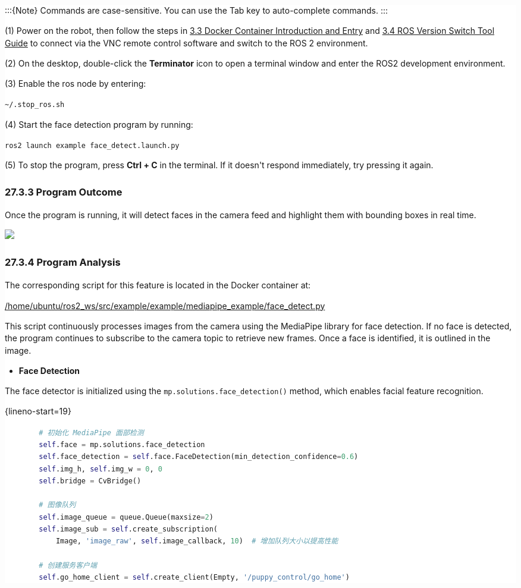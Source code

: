 :::{Note}
Commands are case-sensitive. You can use the Tab key to auto-complete commands.
:::

(1) Power on the robot, then follow the steps in  [3.3 Docker Container Introduction and Entry]() and [3.4 ROS Version Switch Tool Guide]() to connect via the VNC remote control software and switch to the ROS 2 environment.

(2) On the desktop, double-click the **Terminator** icon to open a terminal window and enter the ROS2 development environment.

(3) Enable the ros node by entering:

```
~/.stop_ros.sh
```

(4) Start the face detection program by running:

```
ros2 launch example face_detect.launch.py
```

(5) To stop the program, press **Ctrl + C** in the terminal. If it doesn't respond immediately, try pressing it again.

### 27.3.3 Program Outcome

Once the program is running, it will detect faces in the camera feed and highlight them with bounding boxes in real time.

<img src="../_static/media/chapter_27/section_3/media/1.gif" class="common_img" />

### 27.3.4 Program Analysis

The corresponding script for this feature is located in the Docker container at:

[/home/ubuntu/ros2_ws/src/example/example/mediapipe_example/face_detect.py]()

This script continuously processes images from the camera using the MediaPipe library for face detection. If no face is detected, the program continues to subscribe to the camera topic to retrieve new frames. Once a face is identified, it is outlined in the image.

* **Face Detection**

The face detector is initialized using the `mp.solutions.face_detection()` method, which enables facial feature recognition.

{lineno-start=19}
```python
        # 初始化 MediaPipe 面部检测
        self.face = mp.solutions.face_detection
        self.face_detection = self.face.FaceDetection(min_detection_confidence=0.6)
        self.img_h, self.img_w = 0, 0
        self.bridge = CvBridge()
        
        # 图像队列
        self.image_queue = queue.Queue(maxsize=2)
        self.image_sub = self.create_subscription(
            Image, 'image_raw', self.image_callback, 10)  # 增加队列大小以提高性能
        
        # 创建服务客户端
        self.go_home_client = self.create_client(Empty, '/puppy_control/go_home')
```
